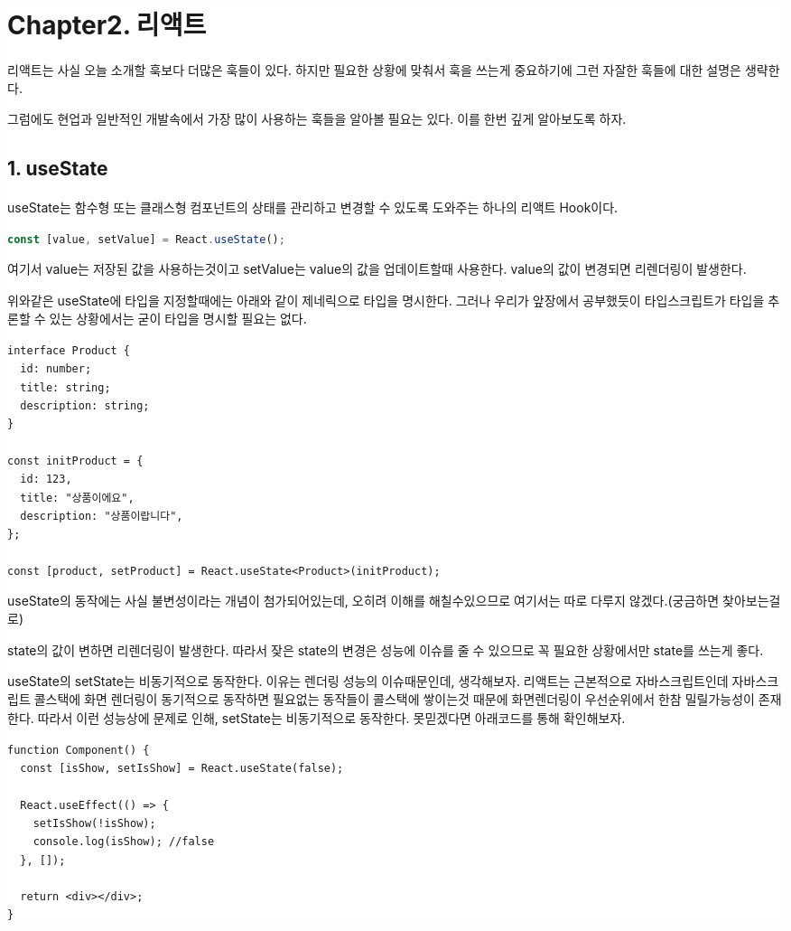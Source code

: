 # Chapter2. 리액트

리액트는 사실 오늘 소개할 훅보다 더많은 훅들이 있다. 하지만 필요한 상황에 맞춰서 훅을 쓰는게 중요하기에 그런 자잘한 훅들에 대한 설명은 생략한다.

그럼에도 현업과 일반적인 개발속에서 가장 많이 사용하는 훅들을 알아볼 필요는 있다. 이를 한번 깊게 알아보도록 하자.

## 1. useState

useState는 함수형 또는 클래스형 컴포넌트의 상태를 관리하고 변경할 수 있도록 도와주는 하나의 리액트 Hook이다.

```typescript
const [value, setValue] = React.useState();
```

여기서 value는 저장된 값을 사용하는것이고 setValue는 value의 값을 업데이트할때 사용한다. value의 값이 변경되면 리렌더링이 발생한다.

위와같은 useState에 타입을 지정할때에는 아래와 같이 제네릭으로 타입을 명시한다. 그러나 우리가 앞장에서 공부했듯이 타입스크립트가 타입을 추론할 수 있는 상황에서는 굳이 타입을 명시할 필요는 없다.

```tsx
interface Product {
  id: number;
  title: string;
  description: string;
}

const initProduct = {
  id: 123,
  title: "상품이에요",
  description: "상품이랍니다",
};

const [product, setProduct] = React.useState<Product>(initProduct);
```

useState의 동작에는 사실 불변성이라는 개념이 첨가되어있는데, 오히려 이해를 해칠수있으므로 여기서는 따로 다루지 않겠다.(궁금하면 찾아보는걸로)

state의 값이 변하면 리렌더링이 발생한다. 따라서 잦은 state의 변경은 성능에 이슈를 줄 수 있으므로 꼭 필요한 상황에서만 state를 쓰는게 좋다.

useState의 setState는 비동기적으로 동작한다. 이유는 렌더링 성능의 이슈때문인데, 생각해보자. 리액트는 근본적으로 자바스크립트인데 자바스크립트 콜스택에 화면 렌더링이 동기적으로 동작하면 필요없는 동작들이 콜스택에 쌓이는것 때문에 화면렌더링이 우선순위에서 한참 밀릴가능성이 존재한다. 따라서 이런 성능상에 문제로 인해, setState는 비동기적으로 동작한다.
못믿겠다면 아래코드를 통해 확인해보자.

```tsx
function Component() {
  const [isShow, setIsShow] = React.useState(false);

  React.useEffect(() => {
    setIsShow(!isShow);
    console.log(isShow); //false
  }, []);

  return <div></div>;
}
```
